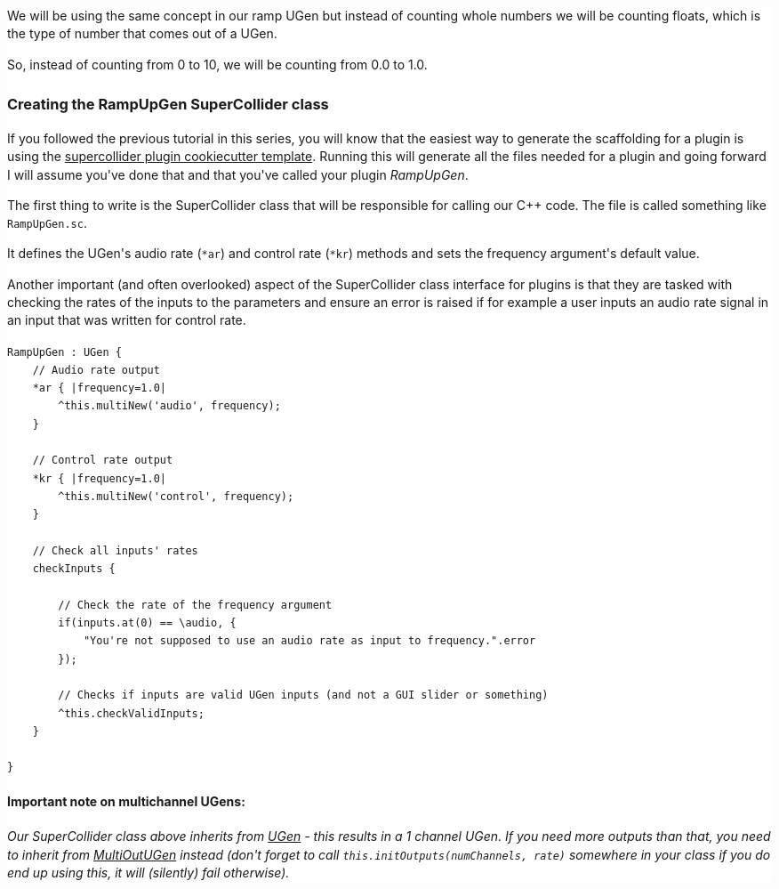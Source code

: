 We will be using the same concept in our ramp UGen but instead of counting whole numbers we will be counting floats, which is the type of number that comes out of a UGen.

So, instead of counting from 0 to 10, we will be counting from 0.0 to 1.0.

### Creating the RampUpGen SuperCollider class
If you followed the previous tutorial in this series, you will know that the easiest way to generate the scaffolding for a plugin is using the [supercollider plugin cookiecutter template](https://github.com/supercollider/cookiecutter-supercollider-plugin). Running this will generate all the files needed for a plugin and going forward I will assume you've done that and that you've called your plugin _RampUpGen_.

The first thing to write is the SuperCollider class that will be responsible for calling our C++ code. The file is called something like `RampUpGen.sc`.

It defines the UGen's audio rate (`*ar`) and control rate (`*kr`) methods and sets the frequency argument's default value. 

Another important (and often overlooked) aspect of the SuperCollider class interface for plugins is that they are tasked with checking the rates of the inputs to the parameters and ensure an error is raised if for example a user inputs an audio rate signal in an input that was written for control rate. 

```supercollider
RampUpGen : UGen {
	// Audio rate output
	*ar { |frequency=1.0|
		^this.multiNew('audio', frequency);
	}

	// Control rate output
	*kr { |frequency=1.0|
		^this.multiNew('control', frequency);
	}

	// Check all inputs' rates
	checkInputs {

		// Check the rate of the frequency argument
		if(inputs.at(0) == \audio, {
			"You're not supposed to use an audio rate as input to frequency.".error
		});

		// Checks if inputs are valid UGen inputs (and not a GUI slider or something)
		^this.checkValidInputs;
	}

}
```


#### Important note on multichannel UGens:
_Our SuperCollider class above inherits from [UGen](http://doc.sccode.org/Classes/UGen.html) - this results in a 1 channel UGen. If you need more outputs than that, you need to inherit from [MultiOutUGen](http://doc.sccode.org/Classes/MultiOutUGen.html) instead (don't forget to call `this.initOutputs(numChannels, rate)` somewhere in your class if you do end up using this, it will (silently) fail otherwise)._
